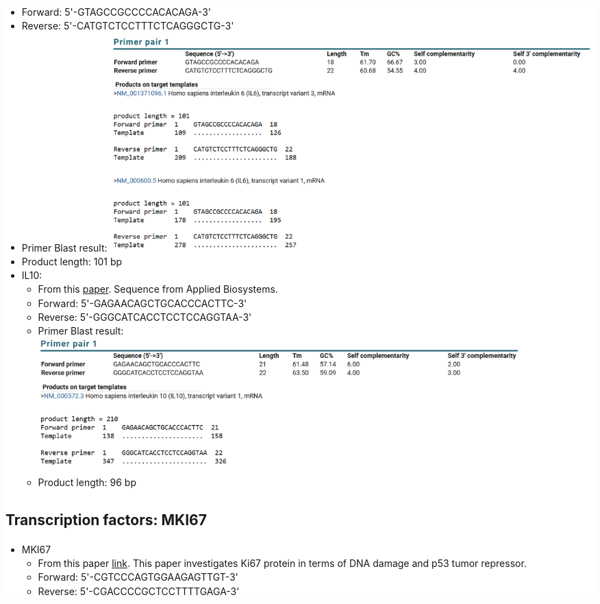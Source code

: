   - Forward: 5'-GTAGCCGCCCCACACAGA-3'
  - Reverse: 5'-CATGTCTCCTTTCTCAGGGCTG-3'
  - Primer Blast result: <img src="image-3.png" alt="Primer Blast result" width="700"/>
  - Product length: 101 bp
- IL10:
  - From this [paper](https://www.nature.com/articles/s41598-024-64097-2#Sec11). Sequence from Applied Biosystems.
  - Forward: 5'-GAGAACAGCTGCACCCACTTC-3'
  - Reverse: 5'-GGGCATCACCTCCTCCAGGTAA-3'
  - Primer Blast result: <img src="image-12.png" alt="Primer Blast result" width="700"/>
  - Product length: 96 bp

## Transcription factors: MKI67
- MKI67
  - From this paper [link](https://www.nature.com/articles/s41418-021-00823-x#Sec1). This paper investigates Ki67 protein in terms of DNA damage and p53 tumor repressor.
  - Forward: 5'-CGTCCCAGTGGAAGAGTTGT-3'
  - Reverse: 5'-CGACCCCGCTCCTTTTGAGA-3'